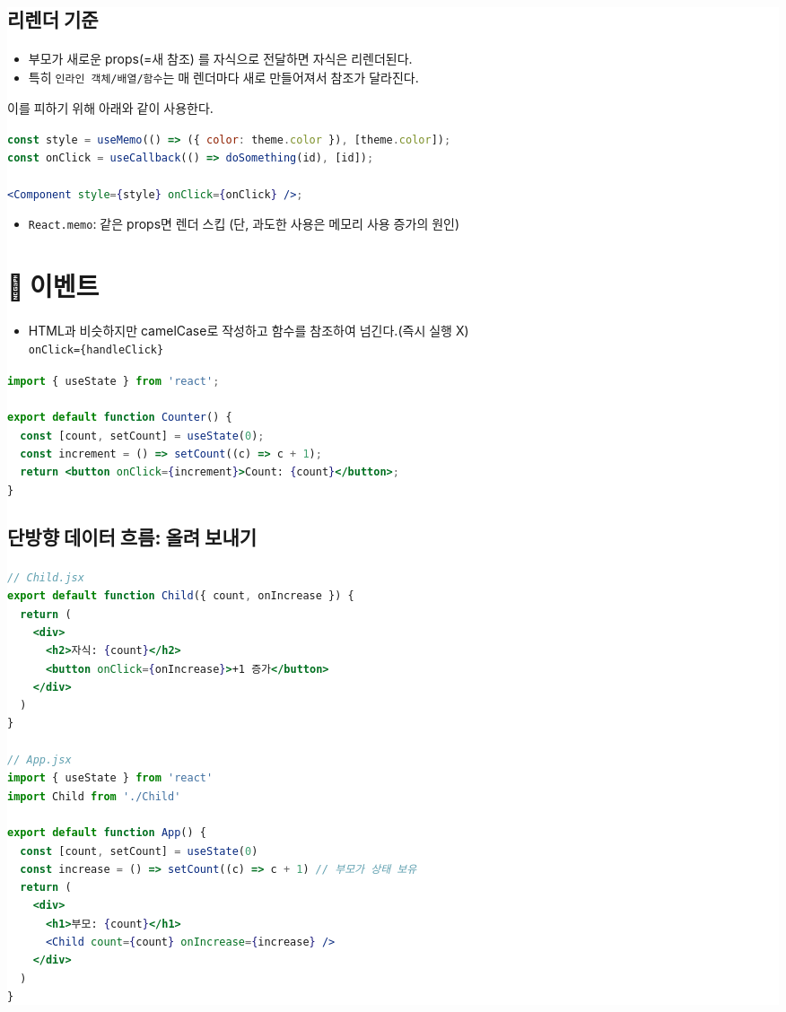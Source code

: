 ## 리렌더 기준

- 부모가 새로운 props(=새 참조) 를 자식으로 전달하면 자식은 리렌더된다.
- 특히 `인라인 객체/배열/함수`는 매 렌더마다 새로 만들어져서 참조가 달라진다.

이를 피하기 위해 아래와 같이 사용한다.

```jsx
const style = useMemo(() => ({ color: theme.color }), [theme.color]);
const onClick = useCallback(() => doSomething(id), [id]);

<Component style={style} onClick={onClick} />;
```

- `React.memo`: 같은 props면 렌더 스킵 (단, 과도한 사용은 메모리 사용 증가의 원인)

# 📘 이벤트

- HTML과 비슷하지만 camelCase로 작성하고 함수를 참조하여 넘긴다.(즉시 실행 X)<br/>`onClick={handleClick}`

```jsx
import { useState } from 'react';

export default function Counter() {
  const [count, setCount] = useState(0);
  const increment = () => setCount((c) => c + 1);
  return <button onClick={increment}>Count: {count}</button>;
}
```

## 단방향 데이터 흐름: 올려 보내기

```jsx
// Child.jsx
export default function Child({ count, onIncrease }) {
  return (
    <div>
      <h2>자식: {count}</h2>
      <button onClick={onIncrease}>+1 증가</button>
    </div>
  )
}

// App.jsx
import { useState } from 'react'
import Child from './Child'

export default function App() {
  const [count, setCount] = useState(0)
  const increase = () => setCount((c) => c + 1) // 부모가 상태 보유
  return (
    <div>
      <h1>부모: {count}</h1>
      <Child count={count} onIncrease={increase} />
    </div>
  )
}
```
